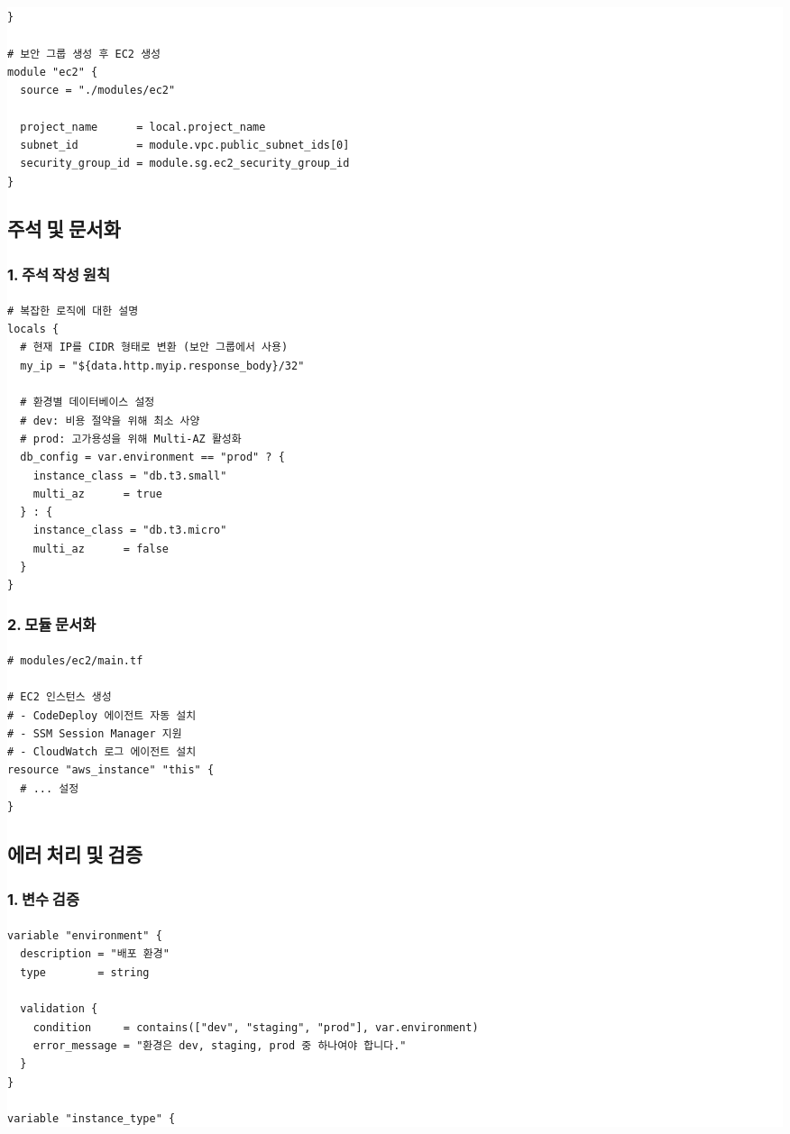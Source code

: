 ```hcl
}

# 보안 그룹 생성 후 EC2 생성
module "ec2" {
  source = "./modules/ec2"
  
  project_name      = local.project_name
  subnet_id         = module.vpc.public_subnet_ids[0]
  security_group_id = module.sg.ec2_security_group_id
}
```

## 주석 및 문서화

### 1. 주석 작성 원칙
```hcl
# 복잡한 로직에 대한 설명
locals {
  # 현재 IP를 CIDR 형태로 변환 (보안 그룹에서 사용)
  my_ip = "${data.http.myip.response_body}/32"
  
  # 환경별 데이터베이스 설정
  # dev: 비용 절약을 위해 최소 사양
  # prod: 고가용성을 위해 Multi-AZ 활성화
  db_config = var.environment == "prod" ? {
    instance_class = "db.t3.small"
    multi_az      = true
  } : {
    instance_class = "db.t3.micro"
    multi_az      = false
  }
}
```

### 2. 모듈 문서화
```hcl
# modules/ec2/main.tf

# EC2 인스턴스 생성
# - CodeDeploy 에이전트 자동 설치
# - SSM Session Manager 지원
# - CloudWatch 로그 에이전트 설치
resource "aws_instance" "this" {
  # ... 설정
}
```

## 에러 처리 및 검증

### 1. 변수 검증
```hcl
variable "environment" {
  description = "배포 환경"
  type        = string
  
  validation {
    condition     = contains(["dev", "staging", "prod"], var.environment)
    error_message = "환경은 dev, staging, prod 중 하나여야 합니다."
  }
}

variable "instance_type" {
```